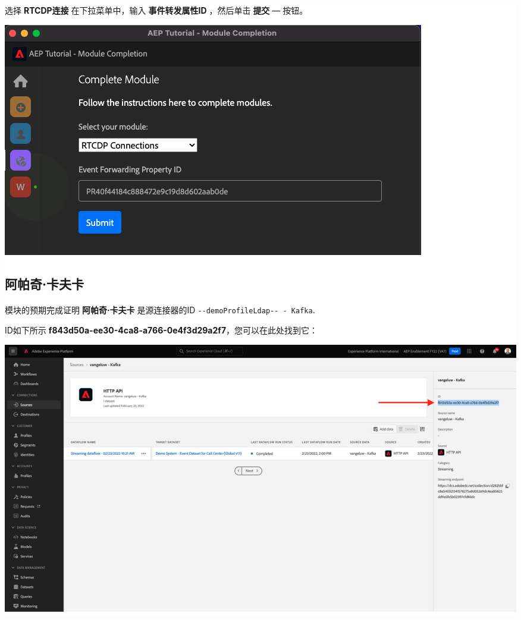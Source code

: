 选择 **RTCDP连接** 在下拉菜单中，输入 **事件转发属性ID** ，然后单击 **提交**  — 按钮。

![12](./assets/images/completemodule21dtl.png)

## 阿帕奇·卡夫卡

模块的预期完成证明 **阿帕奇·卡夫卡** 是源连接器的ID `--demoProfileLdap-- - Kafka`.

ID如下所示 **f843d50a-ee30-4ca8-a766-0e4f3d29a2f7**，您可以在此处找到它：

![14](./assets/images/kafkaflowid.png)
